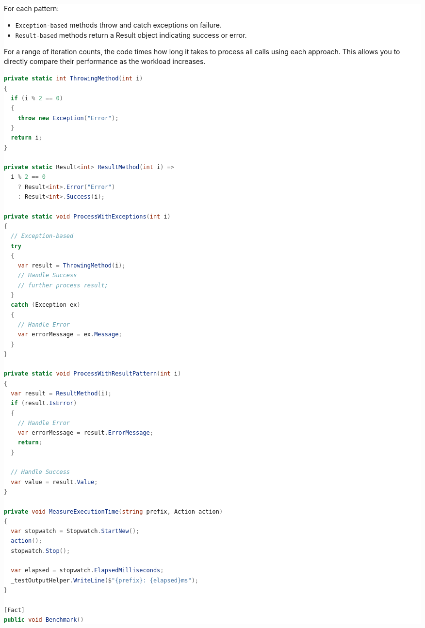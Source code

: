 For each pattern:

-   `Exception-based` methods throw and catch exceptions on failure.
-   `Result-based` methods return a Result object indicating success or error.

For a range of iteration counts, the code times how long it takes to process all calls using each approach. This allows you to directly compare their performance as the workload increases.

```csharp
private static int ThrowingMethod(int i)
{
  if (i % 2 == 0)
  {
    throw new Exception("Error");
  }
  return i;
}

private static Result<int> ResultMethod(int i) =>
  i % 2 == 0
    ? Result<int>.Error("Error")
    : Result<int>.Success(i);

private static void ProcessWithExceptions(int i)
{
  // Exception-based
  try
  {
    var result = ThrowingMethod(i);
    // Handle Success
    // further process result;
  }
  catch (Exception ex)
  {
    // Handle Error
    var errorMessage = ex.Message;
  }
}

private static void ProcessWithResultPattern(int i)
{
  var result = ResultMethod(i);
  if (result.IsError)
  {
    // Handle Error
    var errorMessage = result.ErrorMessage;
    return;
  }

  // Handle Success
  var value = result.Value;
}

private void MeasureExecutionTime(string prefix, Action action)
{
  var stopwatch = Stopwatch.StartNew();
  action();
  stopwatch.Stop();

  var elapsed = stopwatch.ElapsedMilliseconds;
  _testOutputHelper.WriteLine($"{prefix}: {elapsed}ms");
}

[Fact]
public void Benchmark()
```